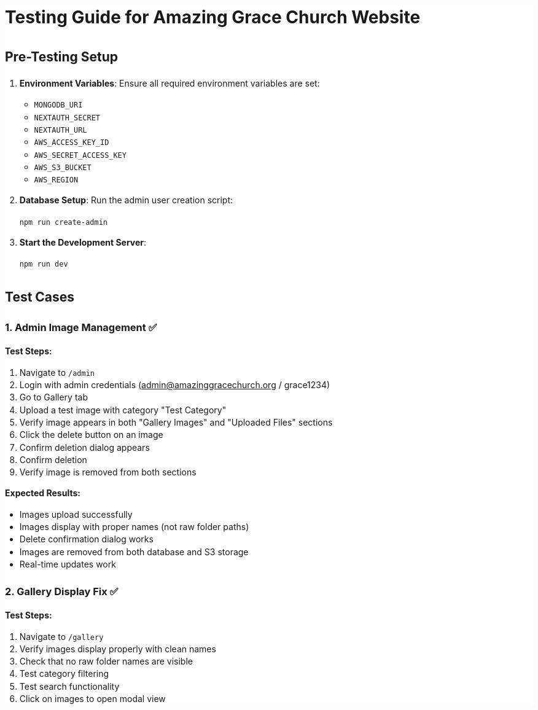 # Testing Guide for Amazing Grace Church Website

## Pre-Testing Setup

1. **Environment Variables**: Ensure all required environment variables are set:
   - `MONGODB_URI`
   - `NEXTAUTH_SECRET`
   - `NEXTAUTH_URL`
   - `AWS_ACCESS_KEY_ID`
   - `AWS_SECRET_ACCESS_KEY`
   - `AWS_S3_BUCKET`
   - `AWS_REGION`

2. **Database Setup**: Run the admin user creation script:
   ```bash
   npm run create-admin
   ```

3. **Start the Development Server**:
   ```bash
   npm run dev
   ```

## Test Cases

### 1. Admin Image Management ✅

**Test Steps:**
1. Navigate to `/admin`
2. Login with admin credentials (admin@amazinggracechurch.org / grace1234)
3. Go to Gallery tab
4. Upload a test image with category "Test Category"
5. Verify image appears in both "Gallery Images" and "Uploaded Files" sections
6. Click the delete button on an image
7. Confirm deletion dialog appears
8. Confirm deletion
9. Verify image is removed from both sections

**Expected Results:**
- Images upload successfully
- Images display with proper names (not raw folder paths)
- Delete confirmation dialog works
- Images are removed from both database and S3 storage
- Real-time updates work

### 2. Gallery Display Fix ✅

**Test Steps:**
1. Navigate to `/gallery`
2. Verify images display properly with clean names
3. Check that no raw folder names are visible
4. Test category filtering
5. Test search functionality
6. Click on images to open modal view
